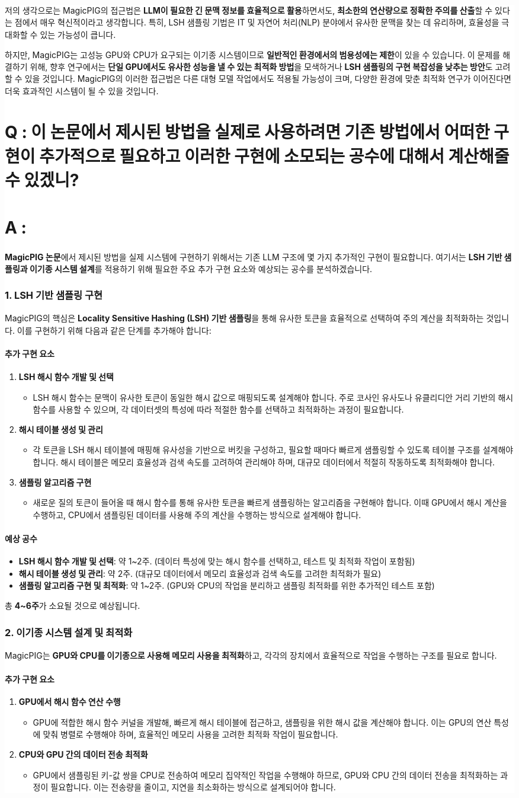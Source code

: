 저의 생각으로는 MagicPIG의 접근법은 **LLM이 필요한 긴 문맥 정보를 효율적으로 활용**하면서도, **최소한의 연산량으로 정확한 주의를 산출**할 수 있다는 점에서 매우 혁신적이라고 생각합니다. 특히, LSH 샘플링 기법은 IT 및 자연어 처리(NLP) 분야에서 유사한 문맥을 찾는 데 유리하며, 효율성을 극대화할 수 있는 가능성이 큽니다.

하지만, MagicPIG는 고성능 GPU와 CPU가 요구되는 이기종 시스템이므로 **일반적인 환경에서의 범용성에는 제한**이 있을 수 있습니다. 이 문제를 해결하기 위해, 향후 연구에서는 **단일 GPU에서도 유사한 성능을 낼 수 있는 최적화 방법**을 모색하거나 **LSH 샘플링의 구현 복잡성을 낮추는 방안**도 고려할 수 있을 것입니다. MagicPIG의 이러한 접근법은 다른 대형 모델 작업에서도 적용될 가능성이 크며, 다양한 환경에 맞춘 최적화 연구가 이어진다면 더욱 효과적인 시스템이 될 수 있을 것입니다.

# Q : 이 논문에서 제시된 방법을 실제로 사용하려면 기존 방법에서 어떠한 구현이 추가적으로 필요하고 이러한 구현에 소모되는 공수에 대해서 계산해줄 수 있겠니?


# A : 

**MagicPIG 논문**에서 제시된 방법을 실제 시스템에 구현하기 위해서는 기존 LLM 구조에 몇 가지 추가적인 구현이 필요합니다. 여기서는 **LSH 기반 샘플링과 이기종 시스템 설계**를 적용하기 위해 필요한 주요 추가 구현 요소와 예상되는 공수를 분석하겠습니다.

### 1. LSH 기반 샘플링 구현
MagicPIG의 핵심은 **Locality Sensitive Hashing (LSH) 기반 샘플링**을 통해 유사한 토큰을 효율적으로 선택하여 주의 계산을 최적화하는 것입니다. 이를 구현하기 위해 다음과 같은 단계를 추가해야 합니다:

#### 추가 구현 요소
1. **LSH 해시 함수 개발 및 선택**
   - LSH 해시 함수는 문맥이 유사한 토큰이 동일한 해시 값으로 매핑되도록 설계해야 합니다. 주로 코사인 유사도나 유클리디안 거리 기반의 해시 함수를 사용할 수 있으며, 각 데이터셋의 특성에 따라 적절한 함수를 선택하고 최적화하는 과정이 필요합니다.
   
2. **해시 테이블 생성 및 관리**
   - 각 토큰을 LSH 해시 테이블에 매핑해 유사성을 기반으로 버킷을 구성하고, 필요할 때마다 빠르게 샘플링할 수 있도록 테이블 구조를 설계해야 합니다. 해시 테이블은 메모리 효율성과 검색 속도를 고려하여 관리해야 하며, 대규모 데이터에서 적절히 작동하도록 최적화해야 합니다.

3. **샘플링 알고리즘 구현**
   - 새로운 질의 토큰이 들어올 때 해시 함수를 통해 유사한 토큰을 빠르게 샘플링하는 알고리즘을 구현해야 합니다. 이때 GPU에서 해시 계산을 수행하고, CPU에서 샘플링된 데이터를 사용해 주의 계산을 수행하는 방식으로 설계해야 합니다.

#### 예상 공수
- **LSH 해시 함수 개발 및 선택**: 약 1~2주. (데이터 특성에 맞는 해시 함수를 선택하고, 테스트 및 최적화 작업이 포함됨)
- **해시 테이블 생성 및 관리**: 약 2주. (대규모 데이터에서 메모리 효율성과 검색 속도를 고려한 최적화가 필요)
- **샘플링 알고리즘 구현 및 최적화**: 약 1~2주. (GPU와 CPU의 작업을 분리하고 샘플링 최적화를 위한 추가적인 테스트 포함)

총 **4~6주**가 소요될 것으로 예상됩니다.

### 2. 이기종 시스템 설계 및 최적화
MagicPIG는 **GPU와 CPU를 이기종으로 사용해 메모리 사용을 최적화**하고, 각각의 장치에서 효율적으로 작업을 수행하는 구조를 필요로 합니다.

#### 추가 구현 요소
1. **GPU에서 해시 함수 연산 수행**
   - GPU에 적합한 해시 함수 커널을 개발해, 빠르게 해시 테이블에 접근하고, 샘플링을 위한 해시 값을 계산해야 합니다. 이는 GPU의 연산 특성에 맞춰 병렬로 수행해야 하며, 효율적인 메모리 사용을 고려한 최적화 작업이 필요합니다.
   
2. **CPU와 GPU 간의 데이터 전송 최적화**
   - GPU에서 샘플링된 키-값 쌍을 CPU로 전송하여 메모리 집약적인 작업을 수행해야 하므로, GPU와 CPU 간의 데이터 전송을 최적화하는 과정이 필요합니다. 이는 전송량을 줄이고, 지연을 최소화하는 방식으로 설계되어야 합니다.
   